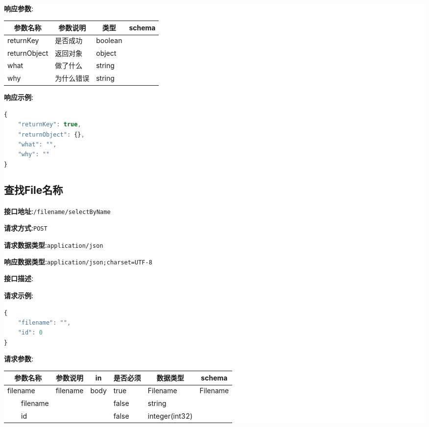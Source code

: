 
**响应参数**:


| 参数名称 | 参数说明 | 类型 | schema |
| -------- | -------- | ----- |----- | 
|returnKey|是否成功|boolean||
|returnObject|返回对象|object||
|what|做了什么|string||
|why|为什么错误|string||


**响应示例**:
```javascript
{
	"returnKey": true,
	"returnObject": {},
	"what": "",
	"why": ""
}
```


## 查找File名称


**接口地址**:`/filename/selectByName`


**请求方式**:`POST`


**请求数据类型**:`application/json`


**响应数据类型**:`application/json;charset=UTF-8`


**接口描述**:


**请求示例**:


```javascript
{
	"filename": "",
	"id": 0
}
```


**请求参数**:


| 参数名称 | 参数说明 | in    | 是否必须 | 数据类型 | schema |
| -------- | -------- | ----- | -------- | -------- | ------ |
|filename|filename|body|true|Filename|Filename|
|&emsp;&emsp;filename|||false|string||
|&emsp;&emsp;id|||false|integer(int32)||
